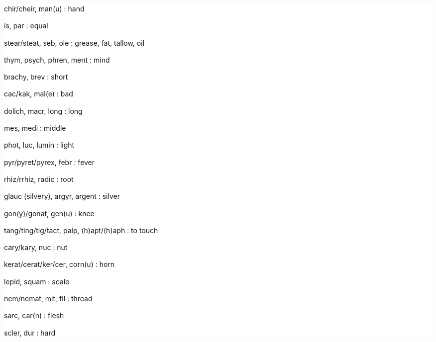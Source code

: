 chir/cheir, man(u)
:   hand

is, par
:   equal

stear/steat, seb, ole
:   grease, fat, tallow, oil

thym, psych, phren, ment
:   mind

brachy, brev 
:   short

cac/kak, mal(e)
:   bad

dolich, macr, long
:   long

mes, medi
:   middle

phot, luc, lumin
:   light

pyr/pyret/pyrex, febr
:   fever

rhiz/rrhiz, radic
:   root

glauc (silvery), argyr, argent
:   silver

gon(y)/gonat, gen(u)
:   knee

tang/ting/tig/tact, palp, (h)apt/(h)aph
:   to touch

cary/kary, nuc
:   nut

kerat/cerat/ker/cer, corn(u)
:   horn

lepid, squam
:   scale

nem/nemat, mit, fil
:   thread

sarc, car(n)
:   flesh

scler, dur
:   hard
